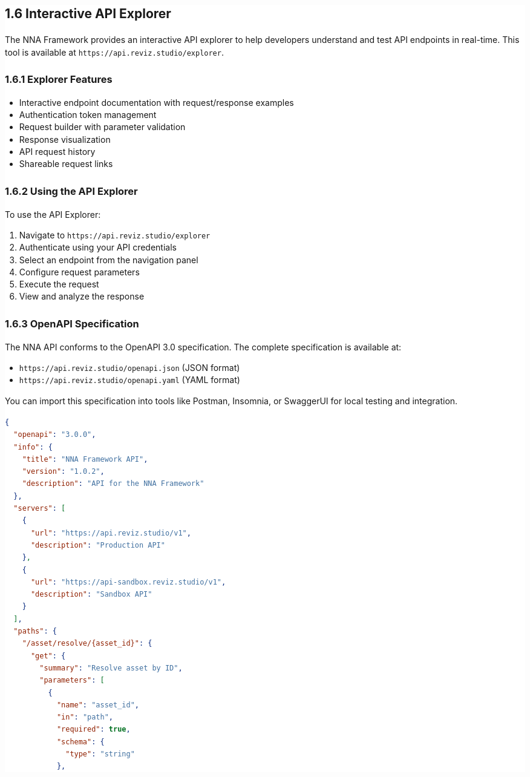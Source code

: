 ## 1.6 Interactive API Explorer

The NNA Framework provides an interactive API explorer to help developers understand and test API endpoints in real-time. This tool is available at `https://api.reviz.studio/explorer`.

### 1.6.1 Explorer Features

- Interactive endpoint documentation with request/response examples
- Authentication token management
- Request builder with parameter validation
- Response visualization
- API request history
- Shareable request links

### 1.6.2 Using the API Explorer

To use the API Explorer:

1. Navigate to `https://api.reviz.studio/explorer`
1. Authenticate using your API credentials
1. Select an endpoint from the navigation panel
1. Configure request parameters
1. Execute the request
1. View and analyze the response

### 1.6.3 OpenAPI Specification

The NNA API conforms to the OpenAPI 3.0 specification. The complete specification is available at:

- `https://api.reviz.studio/openapi.json` (JSON format)
- `https://api.reviz.studio/openapi.yaml` (YAML format)

You can import this specification into tools like Postman, Insomnia, or SwaggerUI for local testing and integration.

```json
{
  "openapi": "3.0.0",
  "info": {
    "title": "NNA Framework API",
    "version": "1.0.2",
    "description": "API for the NNA Framework"
  },
  "servers": [
    {
      "url": "https://api.reviz.studio/v1",
      "description": "Production API"
    },
    {
      "url": "https://api-sandbox.reviz.studio/v1",
      "description": "Sandbox API"
    }
  ],
  "paths": {
    "/asset/resolve/{asset_id}": {
      "get": {
        "summary": "Resolve asset by ID",
        "parameters": [
          {
            "name": "asset_id",
            "in": "path",
            "required": true,
            "schema": {
              "type": "string"
            },
```